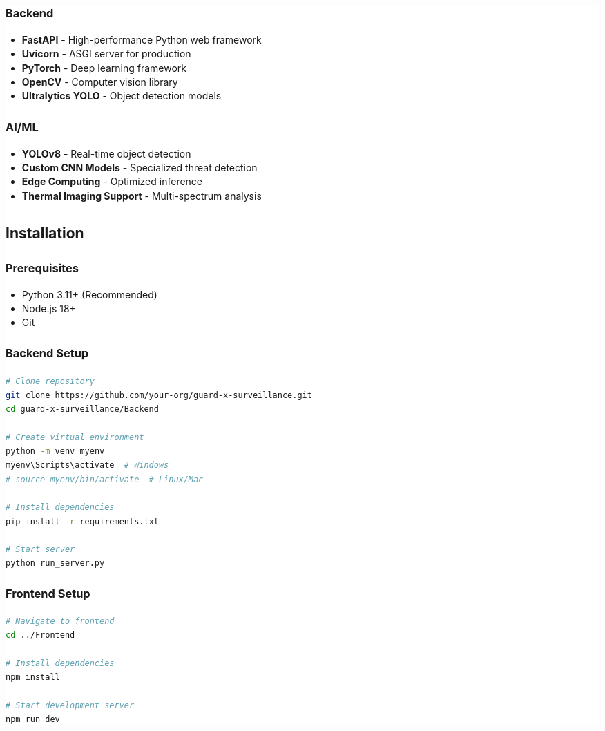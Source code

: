 ### Backend
- **FastAPI** - High-performance Python web framework
- **Uvicorn** - ASGI server for production
- **PyTorch** - Deep learning framework
- **OpenCV** - Computer vision library
- **Ultralytics YOLO** - Object detection models

### AI/ML
- **YOLOv8** - Real-time object detection
- **Custom CNN Models** - Specialized threat detection
- **Edge Computing** - Optimized inference
- **Thermal Imaging Support** - Multi-spectrum analysis

## Installation

### Prerequisites
- Python 3.11+ (Recommended)
- Node.js 18+
- Git

### Backend Setup

```bash
# Clone repository
git clone https://github.com/your-org/guard-x-surveillance.git
cd guard-x-surveillance/Backend

# Create virtual environment
python -m venv myenv
myenv\Scripts\activate  # Windows
# source myenv/bin/activate  # Linux/Mac

# Install dependencies
pip install -r requirements.txt

# Start server
python run_server.py
```

### Frontend Setup

```bash
# Navigate to frontend
cd ../Frontend

# Install dependencies
npm install

# Start development server
npm run dev
```
